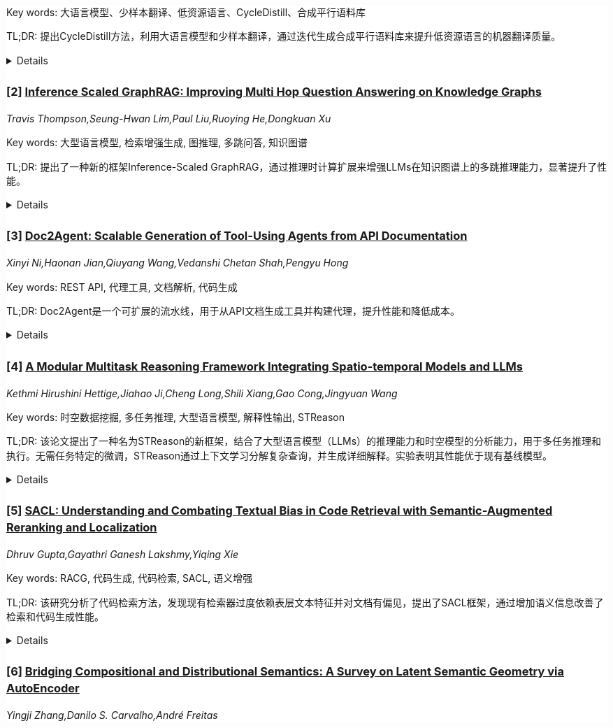 Key words: 大语言模型、少样本翻译、低资源语言、CycleDistill、合成平行语料库

TL;DR: 提出CycleDistill方法，利用大语言模型和少样本翻译，通过迭代生成合成平行语料库来提升低资源语言的机器翻译质量。

<details><summary>Details</summary></details>


### [2] [Inference Scaled GraphRAG: Improving Multi Hop Question Answering on Knowledge Graphs](https://arxiv.org/abs/2506.19967)
*Travis Thompson,Seung-Hwan Lim,Paul Liu,Ruoying He,Dongkuan Xu*

Key words: 大型语言模型, 检索增强生成, 图推理, 多跳问答, 知识图谱

TL;DR: 提出了一种新的框架Inference-Scaled GraphRAG，通过推理时计算扩展来增强LLMs在知识图谱上的多跳推理能力，显著提升了性能。

<details><summary>Details</summary></details>


### [3] [Doc2Agent: Scalable Generation of Tool-Using Agents from API Documentation](https://arxiv.org/abs/2506.19998)
*Xinyi Ni,Haonan Jian,Qiuyang Wang,Vedanshi Chetan Shah,Pengyu Hong*

Key words: REST API, 代理工具, 文档解析, 代码生成

TL;DR: Doc2Agent是一个可扩展的流水线，用于从API文档生成工具并构建代理，提升性能和降低成本。

<details><summary>Details</summary></details>


### [4] [A Modular Multitask Reasoning Framework Integrating Spatio-temporal Models and LLMs](https://arxiv.org/abs/2506.20073)
*Kethmi Hirushini Hettige,Jiahao Ji,Cheng Long,Shili Xiang,Gao Cong,Jingyuan Wang*

Key words: 时空数据挖掘, 多任务推理, 大型语言模型, 解释性输出, STReason

TL;DR: 该论文提出了一种名为STReason的新框架，结合了大型语言模型（LLMs）的推理能力和时空模型的分析能力，用于多任务推理和执行。无需任务特定的微调，STReason通过上下文学习分解复杂查询，并生成详细解释。实验表明其性能优于现有基线模型。

<details><summary>Details</summary></details>


### [5] [SACL: Understanding and Combating Textual Bias in Code Retrieval with Semantic-Augmented Reranking and Localization](https://arxiv.org/abs/2506.20081)
*Dhruv Gupta,Gayathri Ganesh Lakshmy,Yiqing Xie*

Key words: RACG, 代码生成, 代码检索, SACL, 语义增强

TL;DR: 该研究分析了代码检索方法，发现现有检索器过度依赖表层文本特征并对文档有偏见，提出了SACL框架，通过增加语义信息改善了检索和代码生成性能。

<details><summary>Details</summary></details>


### [6] [Bridging Compositional and Distributional Semantics: A Survey on Latent Semantic Geometry via AutoEncoder](https://arxiv.org/abs/2506.20083)
*Yingji Zhang,Danilo S. Carvalho,André Freitas*

